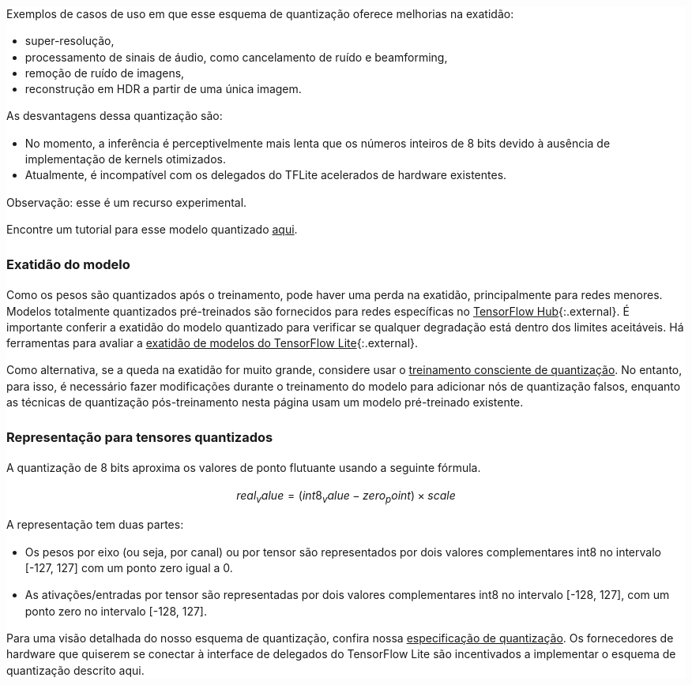 Exemplos de casos de uso em que esse esquema de quantização oferece melhorias na exatidão:

- super-resolução,
- processamento de sinais de áudio, como cancelamento de ruído e beamforming,
- remoção de ruído de imagens,
- reconstrução em HDR a partir de uma única imagem.

As desvantagens dessa quantização são:

- No momento, a inferência é perceptivelmente mais lenta que os números inteiros de 8 bits devido à ausência de implementação de kernels otimizados.
- Atualmente, é incompatível com os delegados do TFLite acelerados de hardware existentes.

Observação: esse é um recurso experimental.

Encontre um tutorial para esse modelo quantizado [aqui](post_training_integer_quant_16x8.ipynb).

### Exatidão do modelo

Como os pesos são quantizados após o treinamento, pode haver uma perda na exatidão, principalmente para redes menores. Modelos totalmente quantizados pré-treinados são fornecidos para redes específicas no [TensorFlow Hub](https://tfhub.dev/s?deployment-format=lite&q=quantized){:.external}. É importante conferir a exatidão do modelo quantizado para verificar se qualquer degradação está dentro dos limites aceitáveis. Há ferramentas para avaliar a [exatidão de modelos do TensorFlow Lite](https://github.com/tensorflow/tensorflow/tree/master/tensorflow/lite/tools/evaluation/tasks){:.external}.

Como alternativa, se a queda na exatidão for muito grande, considere usar o [treinamento consciente de quantização](https://www.tensorflow.org/model_optimization/guide/quantization/training). No entanto, para isso, é necessário fazer modificações durante o treinamento do modelo para adicionar nós de quantização falsos, enquanto as técnicas de quantização pós-treinamento nesta página usam um modelo pré-treinado existente.

### Representação para tensores quantizados

A quantização de 8 bits aproxima os valores de ponto flutuante usando a seguinte fórmula.

$$real_value = (int8_value - zero_point) \times scale$$

A representação tem duas partes:

- Os pesos por eixo (ou seja, por canal) ou por tensor são representados por dois valores complementares int8 no intervalo [-127, 127] com um ponto zero igual a 0.

- As ativações/entradas por tensor são representadas por dois valores complementares int8 no intervalo [-128, 127], com um ponto zero no intervalo [-128, 127].

Para uma visão detalhada do nosso esquema de quantização, confira nossa [especificação de quantização](./quantization_spec). Os fornecedores de hardware que quiserem se conectar à interface de delegados do TensorFlow Lite são incentivados a implementar o esquema de quantização descrito aqui.
